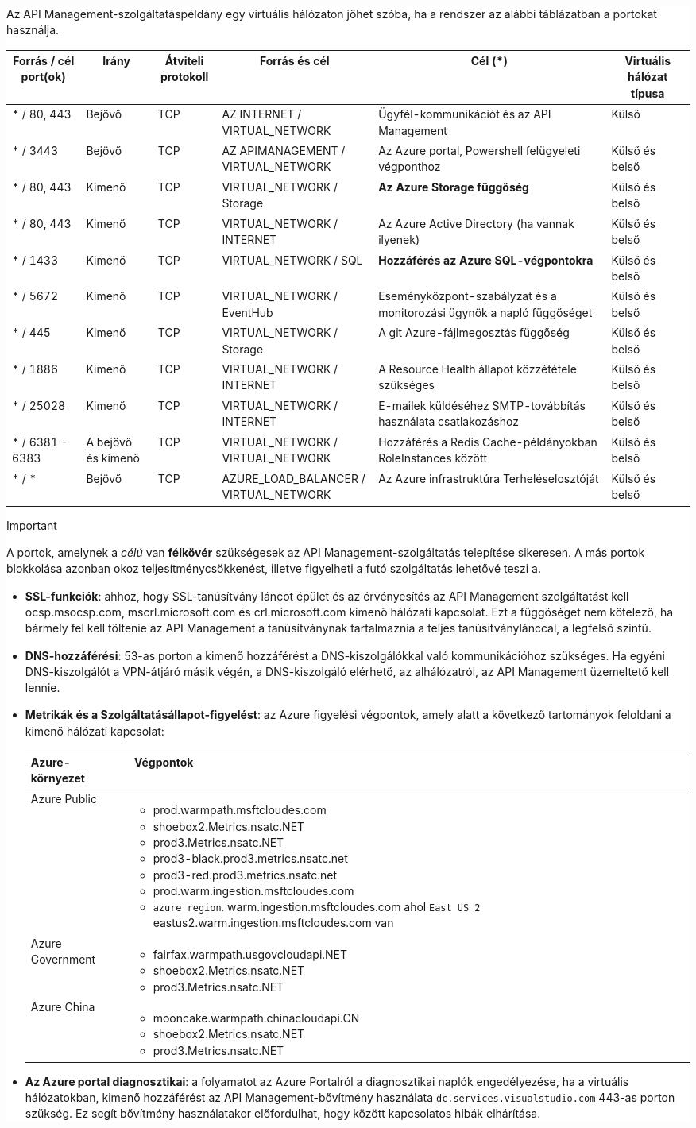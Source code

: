 Az API Management-szolgáltatáspéldány egy virtuális hálózaton jöhet szóba, ha a rendszer az alábbi táblázatban a portokat használja.

| Forrás / cél port(ok) | Irány | Átviteli protokoll | Forrás és cél | Cél (*) | Virtuális hálózat típusa |
| --- | --- | --- | --- | --- | --- |
| * / 80, 443 |Bejövő |TCP |AZ INTERNET / VIRTUAL_NETWORK|Ügyfél-kommunikációt és az API Management|Külső |
| * / 3443 |Bejövő |TCP |AZ APIMANAGEMENT / VIRTUAL_NETWORK|Az Azure portal, Powershell felügyeleti végponthoz |Külső és belső |
| * / 80, 443 |Kimenő |TCP |VIRTUAL_NETWORK / Storage|**Az Azure Storage függőség**|Külső és belső |
| * / 80, 443 |Kimenő |TCP |VIRTUAL_NETWORK / INTERNET| Az Azure Active Directory (ha vannak ilyenek)|Külső és belső |
| * / 1433 |Kimenő |TCP |VIRTUAL_NETWORK / SQL|**Hozzáférés az Azure SQL-végpontokra** |Külső és belső |
| * / 5672 |Kimenő |TCP |VIRTUAL_NETWORK / EventHub |Eseményközpont-szabályzat és a monitorozási ügynök a napló függőséget |Külső és belső |
| * / 445 |Kimenő |TCP |VIRTUAL_NETWORK / Storage |A git Azure-fájlmegosztás függőség |Külső és belső |
| * / 1886 |Kimenő |TCP |VIRTUAL_NETWORK / INTERNET|A Resource Health állapot közzététele szükséges |Külső és belső |
| * / 25028 |Kimenő |TCP |VIRTUAL_NETWORK / INTERNET|E-mailek küldéséhez SMTP-továbbítás használata csatlakozáshoz |Külső és belső |
| * / 6381 - 6383 |A bejövő és kimenő |TCP |VIRTUAL_NETWORK / VIRTUAL_NETWORK|Hozzáférés a Redis Cache-példányokban RoleInstances között |Külső és belső |
| * / * | Bejövő |TCP |AZURE_LOAD_BALANCER / VIRTUAL_NETWORK| Az Azure infrastruktúra Terheléselosztóját |Külső és belső |

>[!IMPORTANT]
> A portok, amelynek a *célú* van **félkövér** szükségesek az API Management-szolgáltatás telepítése sikeresen. A más portok blokkolása azonban okoz teljesítménycsökkenést, illetve figyelheti a futó szolgáltatás lehetővé teszi a.

* **SSL-funkciók**: ahhoz, hogy SSL-tanúsítvány láncot épület és az érvényesítés az API Management szolgáltatást kell ocsp.msocsp.com, mscrl.microsoft.com és crl.microsoft.com kimenő hálózati kapcsolat. Ezt a függőséget nem kötelező, ha bármely fel kell töltenie az API Management a tanúsítványnak tartalmaznia a teljes tanúsítványlánccal, a legfelső szintű.

* **DNS-hozzáférési**: 53-as porton a kimenő hozzáférést a DNS-kiszolgálókkal való kommunikációhoz szükséges. Ha egyéni DNS-kiszolgálót a VPN-átjáró másik végén, a DNS-kiszolgáló elérhető, az alhálózatról, az API Management üzemeltető kell lennie.

* **Metrikák és a Szolgáltatásállapot-figyelést**: az Azure figyelési végpontok, amely alatt a következő tartományok feloldani a kimenő hálózati kapcsolat: 

    | Azure-környezet | Végpontok |
    | --- | --- |
    | Azure Public | <ul><li>prod.warmpath.msftcloudes.com</li><li>shoebox2.Metrics.nsatc.NET</li><li>prod3.Metrics.nsatc.NET</li><li>prod3-black.prod3.metrics.nsatc.net</li><li>prod3-red.prod3.metrics.nsatc.net</li><li>prod.warm.ingestion.msftcloudes.com</li><li>`azure region`. warm.ingestion.msftcloudes.com ahol `East US 2` eastus2.warm.ingestion.msftcloudes.com van</li></ul> |
    | Azure Government | <ul><li>fairfax.warmpath.usgovcloudapi.NET</li><li>shoebox2.Metrics.nsatc.NET</li><li>prod3.Metrics.nsatc.NET</li></ul> |
    | Azure China | <ul><li>mooncake.warmpath.chinacloudapi.CN</li><li>shoebox2.Metrics.nsatc.NET</li><li>prod3.Metrics.nsatc.NET</li></ul> |

* **Az Azure portal diagnosztikai**: a folyamatot az Azure Portalról a diagnosztikai naplók engedélyezése, ha a virtuális hálózatokban, kimenő hozzáférést az API Management-bővítmény használata `dc.services.visualstudio.com` 443-as porton szükség. Ez segít bővítmény használatakor előfordulhat, hogy között kapcsolatos hibák elhárítása.


[api-management-using-vnet-menu]: ./media/api-management-using-with-vnet/api-management-menu-vnet.png
[api-management-setup-vpn-select]: ./media/api-management-using-with-vnet/api-management-using-vnet-type.png
[api-management-setup-vpn-select]: ./media/api-management-using-with-vnet/api-management-using-vnet-select.png
[api-management-setup-vpn-add-api]: ./media/api-management-using-with-vnet/api-management-using-vnet-add-api.png
[api-management-vnet-private]: ./media/api-management-using-with-vnet/api-management-vnet-internal.png
[api-management-vnet-public]: ./media/api-management-using-with-vnet/api-management-vnet-external.png
[Enable VPN connections]: #enable-vpn
[Connect to a web service behind VPN]: #connect-vpn
[Related content]: #related-content
[UDRs]: ../virtual-network/virtual-networks-udr-overview.md
[Network Security Group]: ../virtual-network/security-overview.md